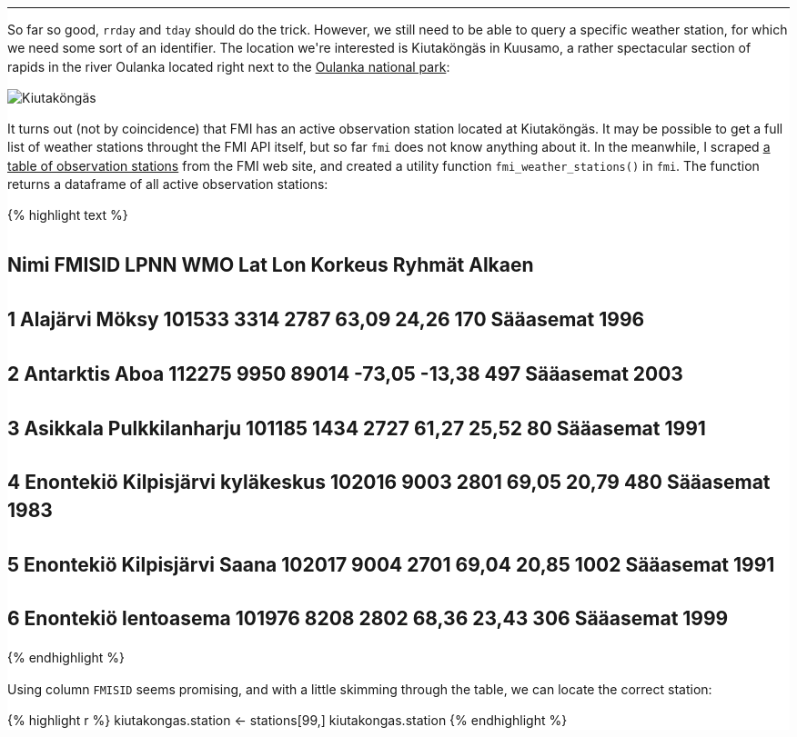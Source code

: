 ----

So far so good, `rrday` and `tday` should do the trick. However, we still need
to be able to query a specific weather station, for which we need some sort of
an identifier. The location we're interested is Kiutaköngäs in Kuusamo, a rather
spectacular section of rapids in the river Oulanka located right next to the 
[Oulanka national park](https://en.wikipedia.org/wiki/Oulanka_National_Park):

![Kiutaköngäs](http://static.panoramio.com/photos/large/1735117.jpg)

It turns out (not by coincidence) that FMI has an active observation station 
located at Kiutaköngäs. It may be possible to get a full list of weather 
stations throught the FMI API itself, but so far `fmi` does not know anything 
about it. In the meanwhile, I scraped 
[a table of observation stations](http://en.ilmatieteenlaitos.fi/observation-stations) 
from the FMI web site, and created a utility function `fmi_weather_stations()` 
in `fmi`. The function returns a dataframe of all active observation stations:


{% highlight text %}
##                               Nimi FMISID LPNN   WMO    Lat    Lon Korkeus    Ryhmät Alkaen
## 1                   Alajärvi Möksy 101533 3314  2787  63,09  24,26     170 Sääasemat   1996
## 2                   Antarktis Aboa 112275 9950 89014 -73,05 -13,38     497 Sääasemat   2003
## 3          Asikkala Pulkkilanharju 101185 1434  2727  61,27  25,52      80 Sääasemat   1991
## 4 Enontekiö Kilpisjärvi kyläkeskus 102016 9003  2801  69,05  20,79     480 Sääasemat   1983
## 5      Enontekiö Kilpisjärvi Saana 102017 9004  2701  69,04  20,85    1002 Sääasemat   1991
## 6             Enontekiö lentoasema 101976 8208  2802  68,36  23,43     306 Sääasemat   1999
{% endhighlight %}

Using column `FMISID` seems promising, and with a little skimming through the
table, we can locate the correct station:


{% highlight r %}
kiutakongas.station <- stations[99,]
kiutakongas.station
{% endhighlight %}


